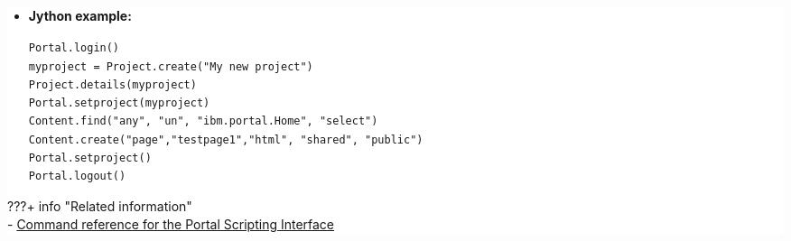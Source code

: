 -   **Jython example:**

    ```
    Portal.login()
    myproject = Project.create("My new project")
    Project.details(myproject)
    Portal.setproject(myproject)
    Content.find("any", "un", "ibm.portal.Home", "select")
    Content.create("page","testpage1","html", "shared", "public")
    Portal.setproject()
    Portal.logout()
    ```



???+ info "Related information"  
    -   [Command reference for the Portal Scripting Interface](../../../../../../../deployment/manage/portal_admin_tools/portal_scripting_interface/command_ref_psi/index.md)

